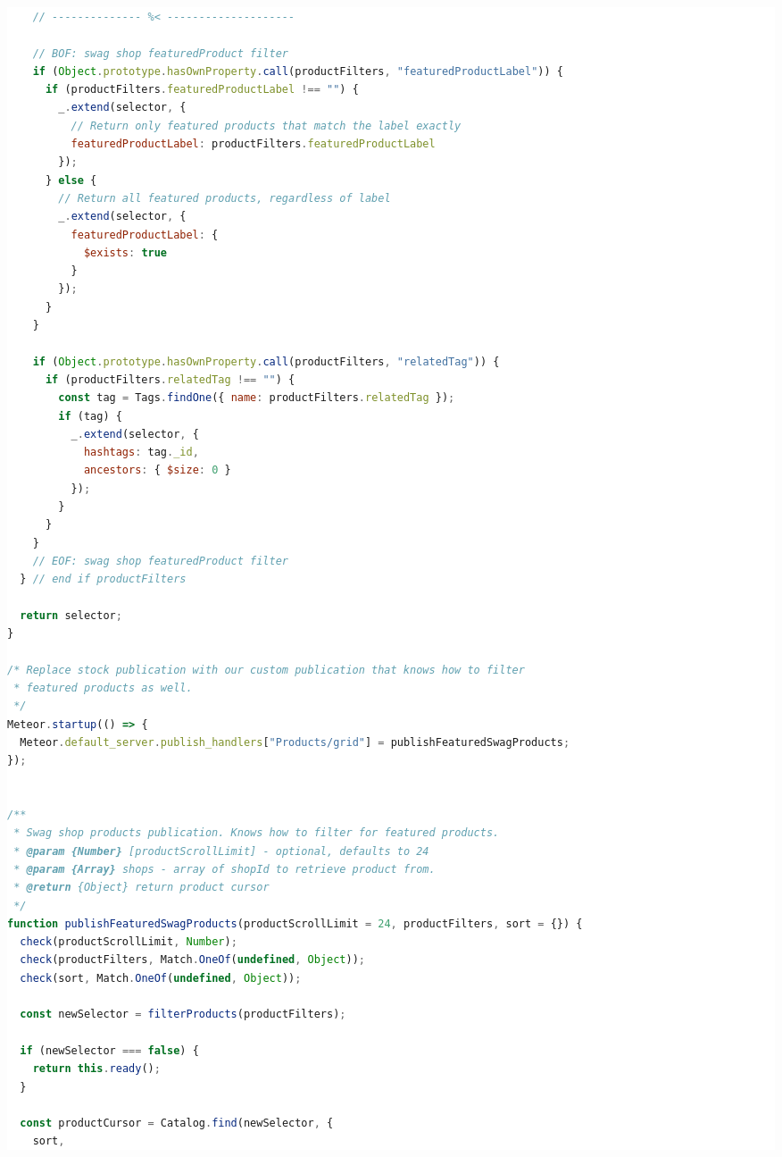 ```js
    // -------------- %< --------------------

    // BOF: swag shop featuredProduct filter
    if (Object.prototype.hasOwnProperty.call(productFilters, "featuredProductLabel")) {
      if (productFilters.featuredProductLabel !== "") {
        _.extend(selector, {
          // Return only featured products that match the label exactly
          featuredProductLabel: productFilters.featuredProductLabel
        });
      } else {
        // Return all featured products, regardless of label
        _.extend(selector, {
          featuredProductLabel: {
            $exists: true
          }
        });
      }
    }

    if (Object.prototype.hasOwnProperty.call(productFilters, "relatedTag")) {
      if (productFilters.relatedTag !== "") {
        const tag = Tags.findOne({ name: productFilters.relatedTag });
        if (tag) {
          _.extend(selector, {
            hashtags: tag._id,
            ancestors: { $size: 0 }
          });
        }
      }
    }
    // EOF: swag shop featuredProduct filter
  } // end if productFilters

  return selector;
}

/* Replace stock publication with our custom publication that knows how to filter
 * featured products as well.
 */
Meteor.startup(() => {
  Meteor.default_server.publish_handlers["Products/grid"] = publishFeaturedSwagProducts;
});


/**
 * Swag shop products publication. Knows how to filter for featured products.
 * @param {Number} [productScrollLimit] - optional, defaults to 24
 * @param {Array} shops - array of shopId to retrieve product from.
 * @return {Object} return product cursor
 */
function publishFeaturedSwagProducts(productScrollLimit = 24, productFilters, sort = {}) {
  check(productScrollLimit, Number);
  check(productFilters, Match.OneOf(undefined, Object));
  check(sort, Match.OneOf(undefined, Object));

  const newSelector = filterProducts(productFilters);

  if (newSelector === false) {
    return this.ready();
  }

  const productCursor = Catalog.find(newSelector, {
    sort,
```